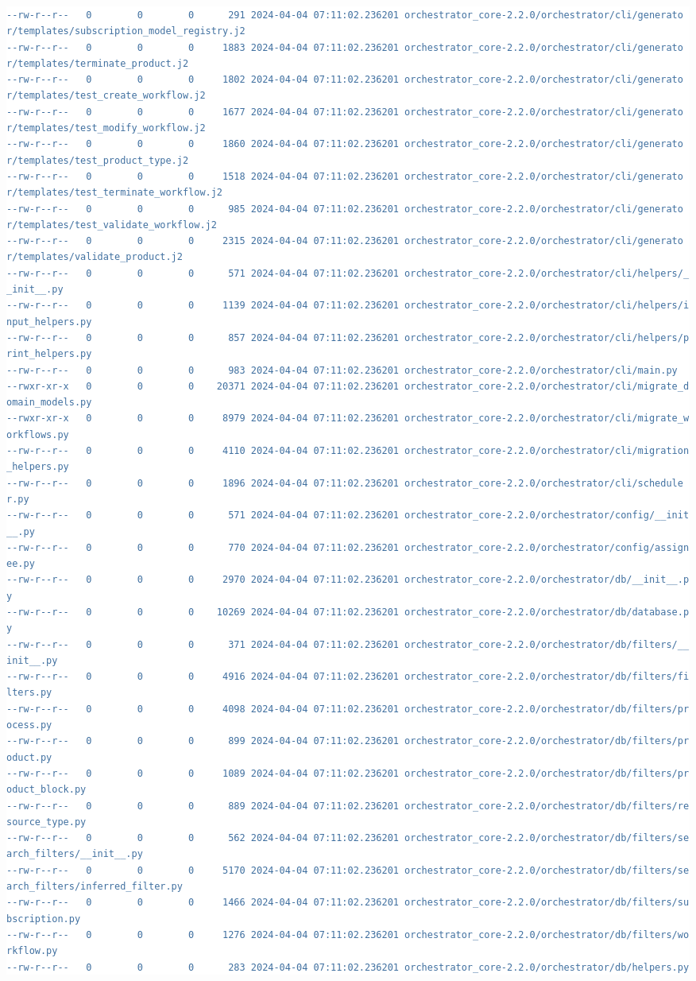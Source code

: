 ```diff
--rw-r--r--   0        0        0      291 2024-04-04 07:11:02.236201 orchestrator_core-2.2.0/orchestrator/cli/generator/templates/subscription_model_registry.j2
--rw-r--r--   0        0        0     1883 2024-04-04 07:11:02.236201 orchestrator_core-2.2.0/orchestrator/cli/generator/templates/terminate_product.j2
--rw-r--r--   0        0        0     1802 2024-04-04 07:11:02.236201 orchestrator_core-2.2.0/orchestrator/cli/generator/templates/test_create_workflow.j2
--rw-r--r--   0        0        0     1677 2024-04-04 07:11:02.236201 orchestrator_core-2.2.0/orchestrator/cli/generator/templates/test_modify_workflow.j2
--rw-r--r--   0        0        0     1860 2024-04-04 07:11:02.236201 orchestrator_core-2.2.0/orchestrator/cli/generator/templates/test_product_type.j2
--rw-r--r--   0        0        0     1518 2024-04-04 07:11:02.236201 orchestrator_core-2.2.0/orchestrator/cli/generator/templates/test_terminate_workflow.j2
--rw-r--r--   0        0        0      985 2024-04-04 07:11:02.236201 orchestrator_core-2.2.0/orchestrator/cli/generator/templates/test_validate_workflow.j2
--rw-r--r--   0        0        0     2315 2024-04-04 07:11:02.236201 orchestrator_core-2.2.0/orchestrator/cli/generator/templates/validate_product.j2
--rw-r--r--   0        0        0      571 2024-04-04 07:11:02.236201 orchestrator_core-2.2.0/orchestrator/cli/helpers/__init__.py
--rw-r--r--   0        0        0     1139 2024-04-04 07:11:02.236201 orchestrator_core-2.2.0/orchestrator/cli/helpers/input_helpers.py
--rw-r--r--   0        0        0      857 2024-04-04 07:11:02.236201 orchestrator_core-2.2.0/orchestrator/cli/helpers/print_helpers.py
--rw-r--r--   0        0        0      983 2024-04-04 07:11:02.236201 orchestrator_core-2.2.0/orchestrator/cli/main.py
--rwxr-xr-x   0        0        0    20371 2024-04-04 07:11:02.236201 orchestrator_core-2.2.0/orchestrator/cli/migrate_domain_models.py
--rwxr-xr-x   0        0        0     8979 2024-04-04 07:11:02.236201 orchestrator_core-2.2.0/orchestrator/cli/migrate_workflows.py
--rw-r--r--   0        0        0     4110 2024-04-04 07:11:02.236201 orchestrator_core-2.2.0/orchestrator/cli/migration_helpers.py
--rw-r--r--   0        0        0     1896 2024-04-04 07:11:02.236201 orchestrator_core-2.2.0/orchestrator/cli/scheduler.py
--rw-r--r--   0        0        0      571 2024-04-04 07:11:02.236201 orchestrator_core-2.2.0/orchestrator/config/__init__.py
--rw-r--r--   0        0        0      770 2024-04-04 07:11:02.236201 orchestrator_core-2.2.0/orchestrator/config/assignee.py
--rw-r--r--   0        0        0     2970 2024-04-04 07:11:02.236201 orchestrator_core-2.2.0/orchestrator/db/__init__.py
--rw-r--r--   0        0        0    10269 2024-04-04 07:11:02.236201 orchestrator_core-2.2.0/orchestrator/db/database.py
--rw-r--r--   0        0        0      371 2024-04-04 07:11:02.236201 orchestrator_core-2.2.0/orchestrator/db/filters/__init__.py
--rw-r--r--   0        0        0     4916 2024-04-04 07:11:02.236201 orchestrator_core-2.2.0/orchestrator/db/filters/filters.py
--rw-r--r--   0        0        0     4098 2024-04-04 07:11:02.236201 orchestrator_core-2.2.0/orchestrator/db/filters/process.py
--rw-r--r--   0        0        0      899 2024-04-04 07:11:02.236201 orchestrator_core-2.2.0/orchestrator/db/filters/product.py
--rw-r--r--   0        0        0     1089 2024-04-04 07:11:02.236201 orchestrator_core-2.2.0/orchestrator/db/filters/product_block.py
--rw-r--r--   0        0        0      889 2024-04-04 07:11:02.236201 orchestrator_core-2.2.0/orchestrator/db/filters/resource_type.py
--rw-r--r--   0        0        0      562 2024-04-04 07:11:02.236201 orchestrator_core-2.2.0/orchestrator/db/filters/search_filters/__init__.py
--rw-r--r--   0        0        0     5170 2024-04-04 07:11:02.236201 orchestrator_core-2.2.0/orchestrator/db/filters/search_filters/inferred_filter.py
--rw-r--r--   0        0        0     1466 2024-04-04 07:11:02.236201 orchestrator_core-2.2.0/orchestrator/db/filters/subscription.py
--rw-r--r--   0        0        0     1276 2024-04-04 07:11:02.236201 orchestrator_core-2.2.0/orchestrator/db/filters/workflow.py
--rw-r--r--   0        0        0      283 2024-04-04 07:11:02.236201 orchestrator_core-2.2.0/orchestrator/db/helpers.py
```